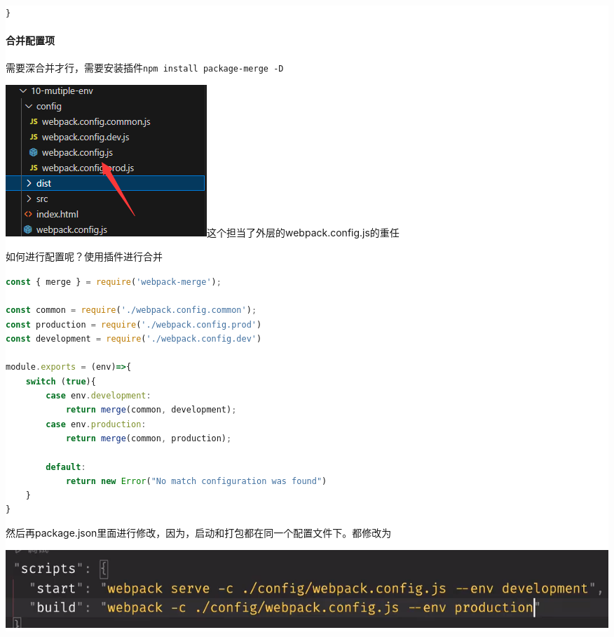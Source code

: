 ```js
}
```



#### 合并配置项

需要深合并才行，需要安装插件`npm install package-merge -D`  

![image-20231115083755638](WebPack.assets/image-20231115083755638.png)这个担当了外层的webpack.config.js的重任

如何进行配置呢？使用插件进行合并

```js
const { merge } = require('webpack-merge');

const common = require('./webpack.config.common');
const production = require('./webpack.config.prod')
const development = require('./webpack.config.dev')

module.exports = (env)=>{
    switch (true){
        case env.development:
            return merge(common, development);
        case env.production:
            return merge(common, production);

        default:
            return new Error("No match configuration was found")
    }
}
```

然后再package.json里面进行修改，因为，启动和打包都在同一个配置文件下。都修改为

![image-20231115084438402](WebPack.assets/image-20231115084438402.png)
